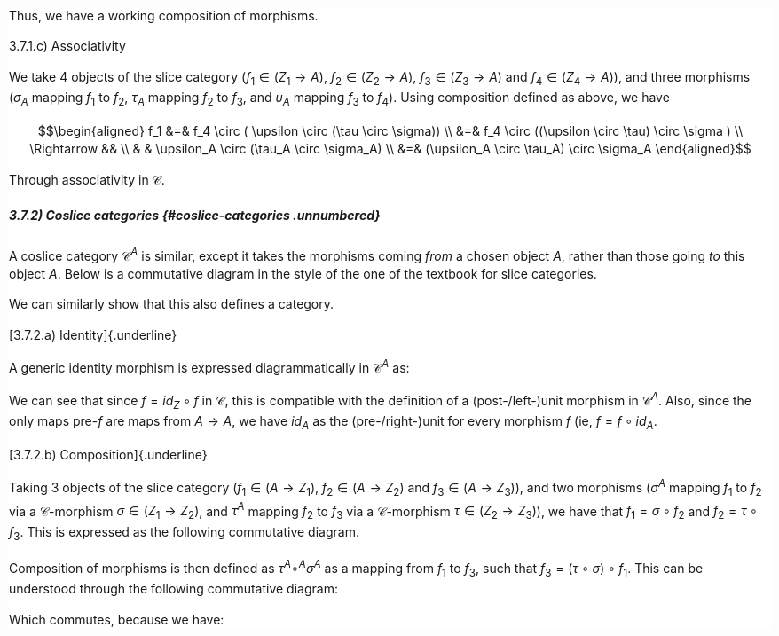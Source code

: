 Thus, we have a working composition of morphisms.

3.7.1.c) Associativity

We take 4 objects of the slice category ($f_1 \in (Z_1 \to A)$,
$f_2 \in (Z_2 \to A)$, $f_3 \in (Z_3 \to A)$ and $f_4 \in (Z_4 \to A)$),
and three morphisms ($\sigma_A$ mapping $f_1$ to $f_2$, $\tau_A$ mapping
$f_2$ to $f_3$, and $\upsilon_A$ mapping $f_3$ to $f_4$). Using
composition defined as above, we have

$$\begin{aligned}
f_1 &=& f_4 \circ ( \upsilon \circ (\tau  \circ \sigma)) \\
    &=& f_4 \circ ((\upsilon \circ  \tau) \circ \sigma ) \\
\Rightarrow && \\
& &  \upsilon_A \circ (\tau_A  \circ \sigma_A) \\
&=& (\upsilon_A \circ  \tau_A) \circ \sigma_A
\end{aligned}$$

Through associativity in $\mathcal{C}$.

##### 3.7.2) Coslice categories {#coslice-categories .unnumbered}

A coslice category $\mathcal{C}^A$ is similar, except it takes the
morphisms coming *from* a chosen object $A$, rather than those going
*to* this object $A$. Below is a commutative diagram in the style of the
one of the textbook for slice categories.

We can similarly show that this also defines a category.

[3.7.2.a) Identity]{.underline}

A generic identity morphism is expressed diagrammatically in
$\mathcal{C}^A$ as:

We can see that since $f = id_Z \circ f$ in $\mathcal{C}$, this is
compatible with the definition of a (post-/left-)unit morphism in
$\mathcal{C}^A$. Also, since the only maps pre-$f$ are maps from
$A \to A$, we have $id_A$ as the (pre-/right-)unit for every morphism
$f$ (ie, $f = f \circ id_A$.

[3.7.2.b) Composition]{.underline}

Taking 3 objects of the slice category ($f_1 \in (A \to Z_1)$,
$f_2 \in (A \to Z_2)$ and $f_3 \in (A \to Z_3)$), and two morphisms
($\sigma^A$ mapping $f_1$ to $f_2$ via a $\mathcal{C}$-morphism
$\sigma \in (Z_1 \to Z_2)$, and $\tau^A$ mapping $f_2$ to $f_3$ via a
$\mathcal{C}$-morphism $\tau \in (Z_2 \to Z_3)$), we have that
$f_1 = \sigma \circ f_2$ and $f_2 = \tau  \circ f_3$. This is expressed
as the following commutative diagram.

Composition of morphisms is then defined as $\tau^A \circ^A \sigma^A$ as
a mapping from $f_1$ to $f_3$, such that
$f_3 = (\tau \circ \sigma) \circ f_1$. This can be understood through
the following commutative diagram:

Which commutes, because we have:
